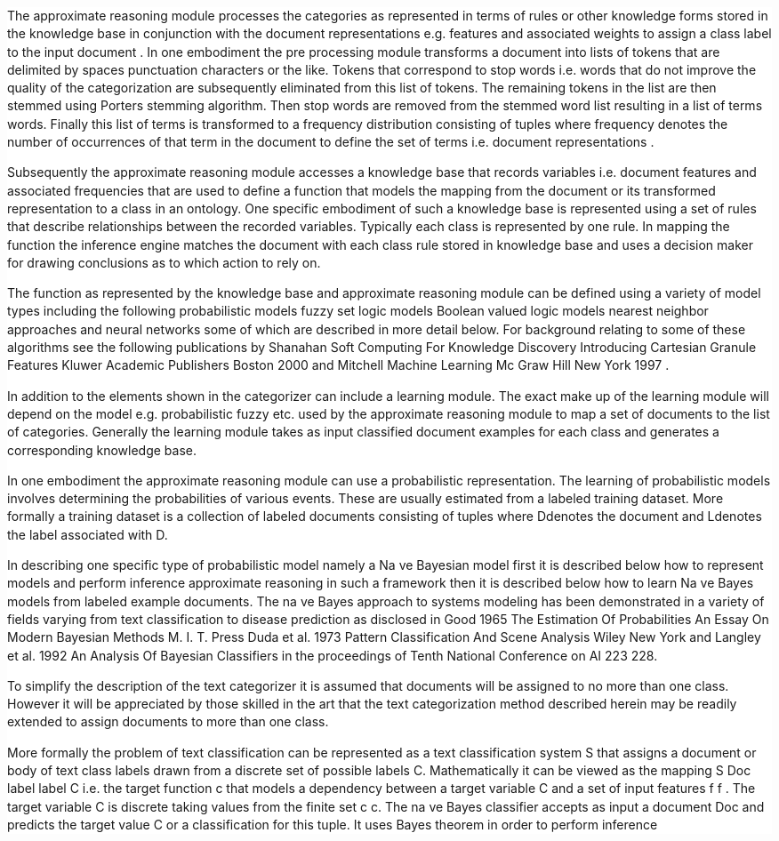 The approximate reasoning module processes the categories as represented in terms of rules or other knowledge forms stored in the knowledge base in conjunction with the document representations e.g. features and associated weights to assign a class label to the input document . In one embodiment the pre processing module transforms a document into lists of tokens that are delimited by spaces punctuation characters or the like. Tokens that correspond to stop words i.e. words that do not improve the quality of the categorization are subsequently eliminated from this list of tokens. The remaining tokens in the list are then stemmed using Porters stemming algorithm. Then stop words are removed from the stemmed word list resulting in a list of terms words. Finally this list of terms is transformed to a frequency distribution consisting of tuples where frequency denotes the number of occurrences of that term in the document to define the set of terms i.e. document representations .

Subsequently the approximate reasoning module accesses a knowledge base that records variables i.e. document features and associated frequencies that are used to define a function that models the mapping from the document or its transformed representation to a class in an ontology. One specific embodiment of such a knowledge base is represented using a set of rules that describe relationships between the recorded variables. Typically each class is represented by one rule. In mapping the function the inference engine matches the document with each class rule stored in knowledge base and uses a decision maker for drawing conclusions as to which action to rely on.

The function as represented by the knowledge base and approximate reasoning module can be defined using a variety of model types including the following probabilistic models fuzzy set logic models Boolean valued logic models nearest neighbor approaches and neural networks some of which are described in more detail below. For background relating to some of these algorithms see the following publications by Shanahan Soft Computing For Knowledge Discovery Introducing Cartesian Granule Features Kluwer Academic Publishers Boston 2000 and Mitchell Machine Learning Mc Graw Hill New York 1997 .

In addition to the elements shown in the categorizer can include a learning module. The exact make up of the learning module will depend on the model e.g. probabilistic fuzzy etc. used by the approximate reasoning module to map a set of documents to the list of categories. Generally the learning module takes as input classified document examples for each class and generates a corresponding knowledge base.

In one embodiment the approximate reasoning module can use a probabilistic representation. The learning of probabilistic models involves determining the probabilities of various events. These are usually estimated from a labeled training dataset. More formally a training dataset is a collection of labeled documents consisting of tuples where Ddenotes the document and Ldenotes the label associated with D.

In describing one specific type of probabilistic model namely a Na ve Bayesian model first it is described below how to represent models and perform inference approximate reasoning in such a framework then it is described below how to learn Na ve Bayes models from labeled example documents. The na ve Bayes approach to systems modeling has been demonstrated in a variety of fields varying from text classification to disease prediction as disclosed in Good 1965 The Estimation Of Probabilities An Essay On Modern Bayesian Methods M. I. T. Press Duda et al. 1973 Pattern Classification And Scene Analysis Wiley New York and Langley et al. 1992 An Analysis Of Bayesian Classifiers in the proceedings of Tenth National Conference on AI 223 228.

To simplify the description of the text categorizer it is assumed that documents will be assigned to no more than one class. However it will be appreciated by those skilled in the art that the text categorization method described herein may be readily extended to assign documents to more than one class.

More formally the problem of text classification can be represented as a text classification system S that assigns a document or body of text class labels drawn from a discrete set of possible labels C. Mathematically it can be viewed as the mapping S Doc label label C i.e. the target function c that models a dependency between a target variable C and a set of input features f f . The target variable C is discrete taking values from the finite set c c. The na ve Bayes classifier accepts as input a document Doc and predicts the target value C or a classification for this tuple. It uses Bayes theorem in order to perform inference 
